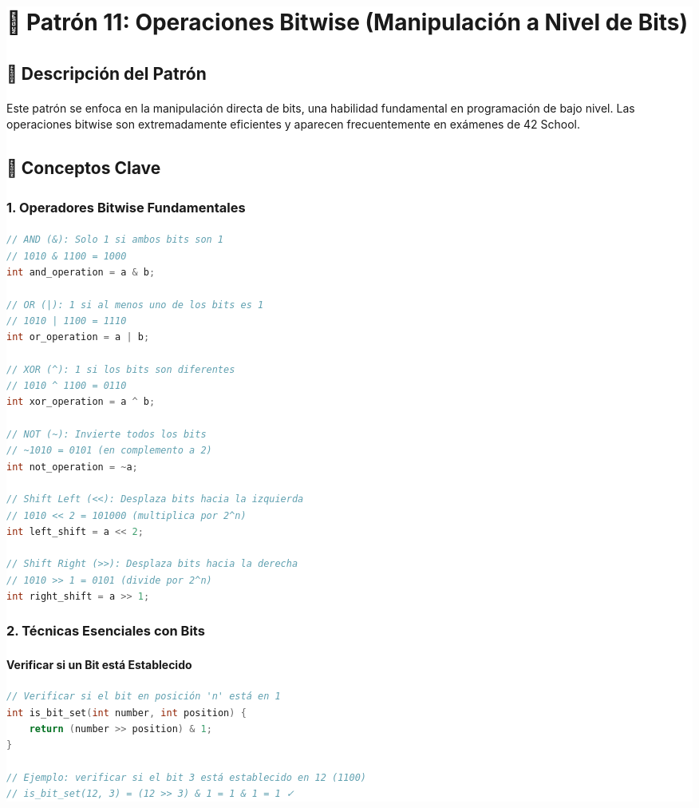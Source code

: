 # 🔢 Patrón 11: Operaciones Bitwise (Manipulación a Nivel de Bits)

## 📖 Descripción del Patrón

Este patrón se enfoca en la manipulación directa de bits, una habilidad fundamental en programación de bajo nivel. Las operaciones bitwise son extremadamente eficientes y aparecen frecuentemente en exámenes de 42 School.

## 🎯 Conceptos Clave

### 1. Operadores Bitwise Fundamentales
```c
// AND (&): Solo 1 si ambos bits son 1
// 1010 & 1100 = 1000
int and_operation = a & b;

// OR (|): 1 si al menos uno de los bits es 1  
// 1010 | 1100 = 1110
int or_operation = a | b;

// XOR (^): 1 si los bits son diferentes
// 1010 ^ 1100 = 0110
int xor_operation = a ^ b;

// NOT (~): Invierte todos los bits
// ~1010 = 0101 (en complemento a 2)
int not_operation = ~a;

// Shift Left (<<): Desplaza bits hacia la izquierda
// 1010 << 2 = 101000 (multiplica por 2^n)
int left_shift = a << 2;

// Shift Right (>>): Desplaza bits hacia la derecha  
// 1010 >> 1 = 0101 (divide por 2^n)
int right_shift = a >> 1;
```

### 2. Técnicas Esenciales con Bits

#### Verificar si un Bit está Establecido
```c
// Verificar si el bit en posición 'n' está en 1
int is_bit_set(int number, int position) {
    return (number >> position) & 1;
}

// Ejemplo: verificar si el bit 3 está establecido en 12 (1100)
// is_bit_set(12, 3) = (12 >> 3) & 1 = 1 & 1 = 1 ✓
```
